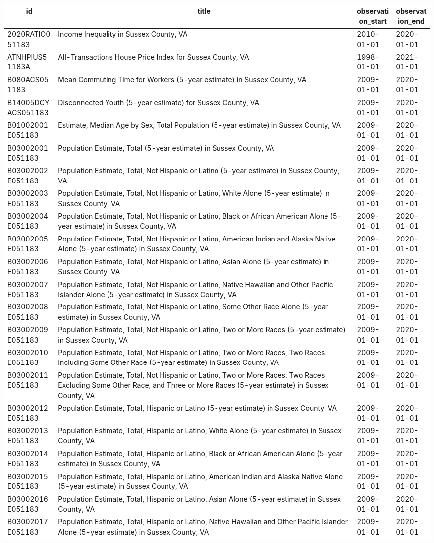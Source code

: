 | id                        | title                                                                                                                                                                      | observation_start   | observation_end   |
|---------------------------|----------------------------------------------------------------------------------------------------------------------------------------------------------------------------|---------------------|-------------------|
| 2020RATIO051183           | Income Inequality in Sussex County, VA                                                                                                                                     | 2010-01-01          | 2020-01-01        |
| ATNHPIUS51183A            | All-Transactions House Price Index for Sussex County, VA                                                                                                                   | 1998-01-01          | 2021-01-01        |
| B080ACS051183             | Mean Commuting Time for Workers (5-year estimate) in Sussex County, VA                                                                                                     | 2009-01-01          | 2020-01-01        |
| B14005DCYACS051183        | Disconnected Youth (5-year estimate) for Sussex County, VA                                                                                                                 | 2009-01-01          | 2020-01-01        |
| B01002001E051183          | Estimate, Median Age by Sex, Total Population (5-year estimate) in Sussex County, VA                                                                                       | 2009-01-01          | 2020-01-01        |
| B03002001E051183          | Population Estimate, Total (5-year estimate) in Sussex County, VA                                                                                                          | 2009-01-01          | 2020-01-01        |
| B03002002E051183          | Population Estimate, Total, Not Hispanic or Latino (5-year estimate) in Sussex County, VA                                                                                  | 2009-01-01          | 2020-01-01        |
| B03002003E051183          | Population Estimate, Total, Not Hispanic or Latino, White Alone (5-year estimate) in Sussex County, VA                                                                     | 2009-01-01          | 2020-01-01        |
| B03002004E051183          | Population Estimate, Total, Not Hispanic or Latino, Black or African American Alone (5-year estimate) in Sussex County, VA                                                 | 2009-01-01          | 2020-01-01        |
| B03002005E051183          | Population Estimate, Total, Not Hispanic or Latino, American Indian and Alaska Native Alone (5-year estimate) in Sussex County, VA                                         | 2009-01-01          | 2020-01-01        |
| B03002006E051183          | Population Estimate, Total, Not Hispanic or Latino, Asian Alone (5-year estimate) in Sussex County, VA                                                                     | 2009-01-01          | 2020-01-01        |
| B03002007E051183          | Population Estimate, Total, Not Hispanic or Latino, Native Hawaiian and Other Pacific Islander Alone (5-year estimate) in Sussex County, VA                                | 2009-01-01          | 2020-01-01        |
| B03002008E051183          | Population Estimate, Total, Not Hispanic or Latino, Some Other Race Alone (5-year estimate) in Sussex County, VA                                                           | 2009-01-01          | 2020-01-01        |
| B03002009E051183          | Population Estimate, Total, Not Hispanic or Latino, Two or More Races (5-year estimate) in Sussex County, VA                                                               | 2009-01-01          | 2020-01-01        |
| B03002010E051183          | Population Estimate, Total, Not Hispanic or Latino, Two or More Races, Two Races Including Some Other Race (5-year estimate) in Sussex County, VA                          | 2009-01-01          | 2020-01-01        |
| B03002011E051183          | Population Estimate, Total, Not Hispanic or Latino, Two or More Races, Two Races Excluding Some Other Race, and Three or More Races (5-year estimate) in Sussex County, VA | 2009-01-01          | 2020-01-01        |
| B03002012E051183          | Population Estimate, Total, Hispanic or Latino (5-year estimate) in Sussex County, VA                                                                                      | 2009-01-01          | 2020-01-01        |
| B03002013E051183          | Population Estimate, Total, Hispanic or Latino, White Alone (5-year estimate) in Sussex County, VA                                                                         | 2009-01-01          | 2020-01-01        |
| B03002014E051183          | Population Estimate, Total, Hispanic or Latino, Black or African American Alone (5-year estimate) in Sussex County, VA                                                     | 2009-01-01          | 2020-01-01        |
| B03002015E051183          | Population Estimate, Total, Hispanic or Latino, American Indian and Alaska Native Alone (5-year estimate) in Sussex County, VA                                             | 2009-01-01          | 2020-01-01        |
| B03002016E051183          | Population Estimate, Total, Hispanic or Latino, Asian Alone (5-year estimate) in Sussex County, VA                                                                         | 2009-01-01          | 2020-01-01        |
| B03002017E051183          | Population Estimate, Total, Hispanic or Latino, Native Hawaiian and Other Pacific Islander Alone (5-year estimate) in Sussex County, VA                                    | 2009-01-01          | 2020-01-01        |
